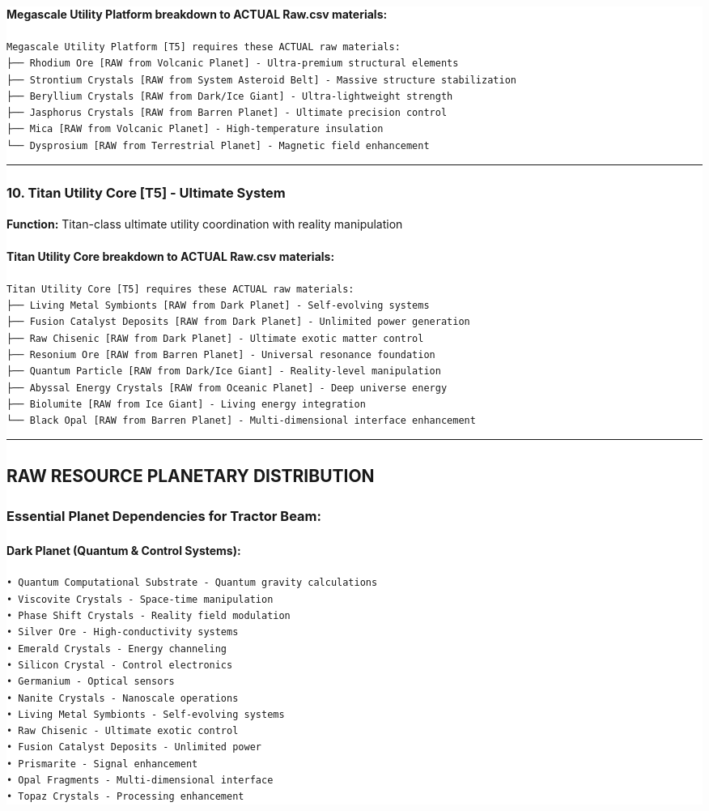 #### **Megascale Utility Platform breakdown to ACTUAL Raw.csv materials:**
```
Megascale Utility Platform [T5] requires these ACTUAL raw materials:
├── Rhodium Ore [RAW from Volcanic Planet] - Ultra-premium structural elements
├── Strontium Crystals [RAW from System Asteroid Belt] - Massive structure stabilization
├── Beryllium Crystals [RAW from Dark/Ice Giant] - Ultra-lightweight strength
├── Jasphorus Crystals [RAW from Barren Planet] - Ultimate precision control
├── Mica [RAW from Volcanic Planet] - High-temperature insulation
└── Dysprosium [RAW from Terrestrial Planet] - Magnetic field enhancement
```

---

### **10. Titan Utility Core [T5] - Ultimate System**
**Function:** Titan-class ultimate utility coordination with reality manipulation

#### **Titan Utility Core breakdown to ACTUAL Raw.csv materials:**
```
Titan Utility Core [T5] requires these ACTUAL raw materials:
├── Living Metal Symbionts [RAW from Dark Planet] - Self-evolving systems
├── Fusion Catalyst Deposits [RAW from Dark Planet] - Unlimited power generation
├── Raw Chisenic [RAW from Dark Planet] - Ultimate exotic matter control
├── Resonium Ore [RAW from Barren Planet] - Universal resonance foundation
├── Quantum Particle [RAW from Dark/Ice Giant] - Reality-level manipulation
├── Abyssal Energy Crystals [RAW from Oceanic Planet] - Deep universe energy
├── Biolumite [RAW from Ice Giant] - Living energy integration
└── Black Opal [RAW from Barren Planet] - Multi-dimensional interface enhancement
```

---

## **RAW RESOURCE PLANETARY DISTRIBUTION**

### **Essential Planet Dependencies for Tractor Beam:**

#### **Dark Planet (Quantum & Control Systems):**
```
• Quantum Computational Substrate - Quantum gravity calculations
• Viscovite Crystals - Space-time manipulation
• Phase Shift Crystals - Reality field modulation
• Silver Ore - High-conductivity systems
• Emerald Crystals - Energy channeling
• Silicon Crystal - Control electronics
• Germanium - Optical sensors
• Nanite Crystals - Nanoscale operations
• Living Metal Symbionts - Self-evolving systems
• Raw Chisenic - Ultimate exotic control
• Fusion Catalyst Deposits - Unlimited power
• Prismarite - Signal enhancement
• Opal Fragments - Multi-dimensional interface
• Topaz Crystals - Processing enhancement
```

